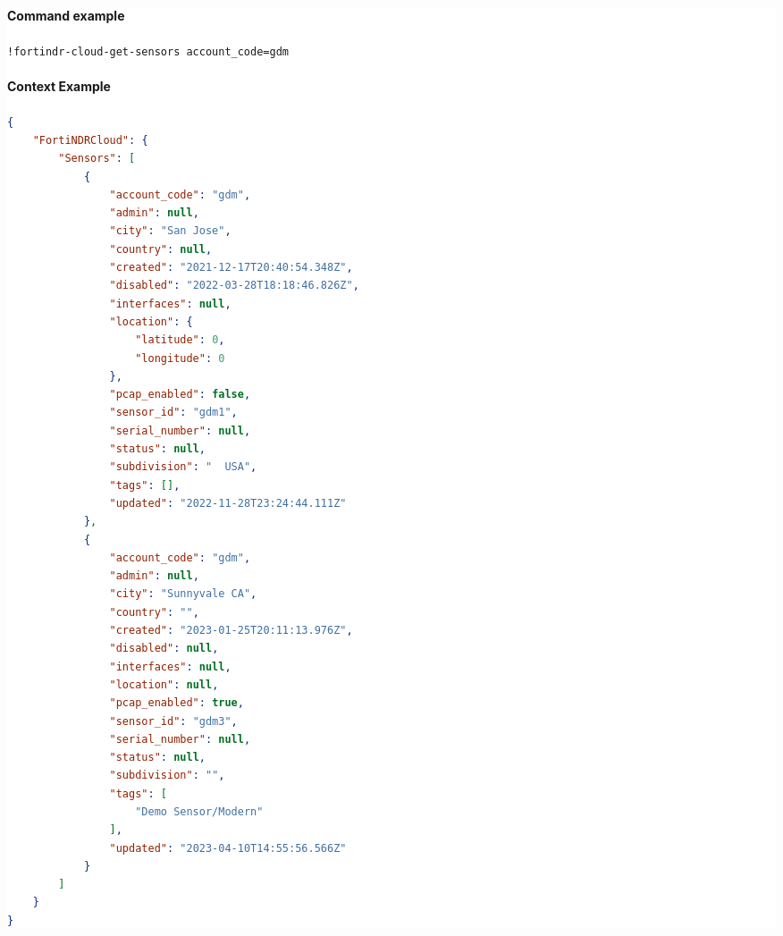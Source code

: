 
#### Command example
```!fortindr-cloud-get-sensors account_code=gdm```
#### Context Example
```json
{
    "FortiNDRCloud": {
        "Sensors": [
            {
                "account_code": "gdm",
                "admin": null,
                "city": "San Jose",
                "country": null,
                "created": "2021-12-17T20:40:54.348Z",
                "disabled": "2022-03-28T18:18:46.826Z",
                "interfaces": null,
                "location": {
                    "latitude": 0,
                    "longitude": 0
                },
                "pcap_enabled": false,
                "sensor_id": "gdm1",
                "serial_number": null,
                "status": null,
                "subdivision": "  USA",
                "tags": [],
                "updated": "2022-11-28T23:24:44.111Z"
            },
            {
                "account_code": "gdm",
                "admin": null,
                "city": "Sunnyvale CA",
                "country": "",
                "created": "2023-01-25T20:11:13.976Z",
                "disabled": null,
                "interfaces": null,
                "location": null,
                "pcap_enabled": true,
                "sensor_id": "gdm3",
                "serial_number": null,
                "status": null,
                "subdivision": "",
                "tags": [
                    "Demo Sensor/Modern"
                ],
                "updated": "2023-04-10T14:55:56.566Z"
            }
        ]
    }
}
```
